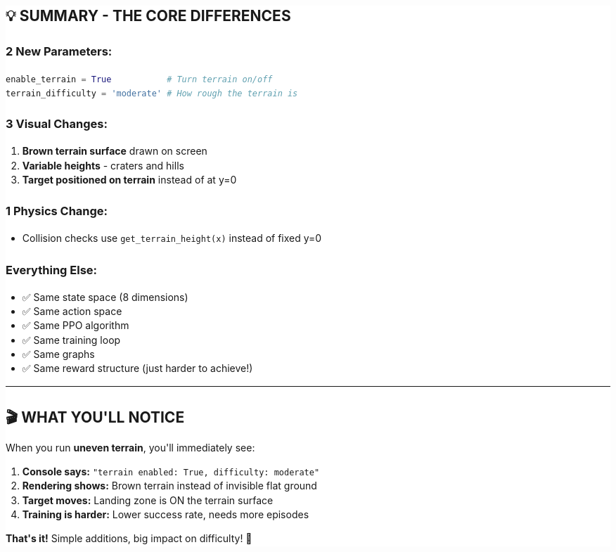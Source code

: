 
## 💡 SUMMARY - THE CORE DIFFERENCES

### **2 New Parameters:**
```python
enable_terrain = True           # Turn terrain on/off
terrain_difficulty = 'moderate' # How rough the terrain is
```

### **3 Visual Changes:**
1. **Brown terrain surface** drawn on screen
2. **Variable heights** - craters and hills
3. **Target positioned on terrain** instead of at y=0

### **1 Physics Change:**
- Collision checks use `get_terrain_height(x)` instead of fixed y=0

### **Everything Else:**
- ✅ Same state space (8 dimensions)
- ✅ Same action space  
- ✅ Same PPO algorithm
- ✅ Same training loop
- ✅ Same graphs
- ✅ Same reward structure (just harder to achieve!)

---

## 🎬 WHAT YOU'LL NOTICE

When you run **uneven terrain**, you'll immediately see:

1. **Console says:** `"terrain enabled: True, difficulty: moderate"`
2. **Rendering shows:** Brown terrain instead of invisible flat ground
3. **Target moves:** Landing zone is ON the terrain surface
4. **Training is harder:** Lower success rate, needs more episodes

**That's it!** Simple additions, big impact on difficulty! 🎯

